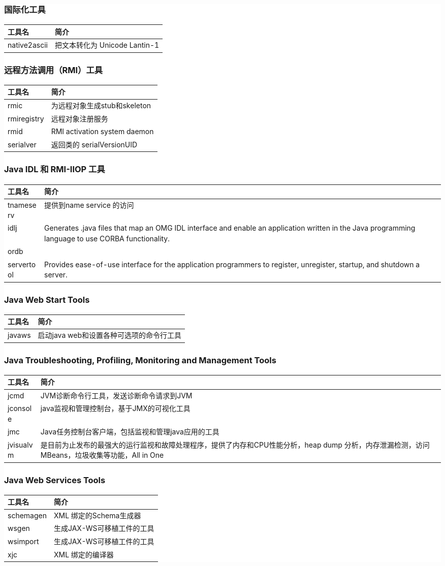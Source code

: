 
### 国际化工具
| 工具名 | 简介     |
| :------------- | :------------- |
| native2ascii       | 把文本转化为 Unicode Lantin-1      |


### 远程方法调用（RMI）工具
| 工具名 | 简介    |
| :------------- | :------------- |
|  rmic      |   为远程对象生成stub和skeleton    |
|  rmiregistry      |    远程对象注册服务   |
|  rmid      |  RMI activation system daemon     |
|  serialver      |   返回类的 serialVersionUID    |


### Java IDL 和 RMI-IIOP 工具
| 工具名 | 简介     |
| :------------- | :------------- |
|    tnameserv    |    提供到name service 的访问    |
|    idlj    |   Generates .java files that map an OMG IDL interface and enable an application written in the Java programming language to use CORBA functionality.     |
|    ordb    |        |
|     servertool   |  Provides ease-of-use interface for the application programmers to register, unregister, startup, and shutdown a server.      |


### Java Web Start Tools
| 工具名 | 简介     |
| :------------- | :------------- |
|   javaws   |   启动java web和设置各种可选项的命令行工具    |


### Java Troubleshooting, Profiling, Monitoring and Management Tools
| 工具名 | 简介     |
| :------------- | :------------- |
|   jcmd   |    JVM诊断命令行工具，发送诊断命令请求到JVM   |
|   jconsole   |   java监视和管理控制台，基于JMX的可视化工具    |
|   jmc   |   Java任务控制台客户端，包括监视和管理java应用的工具    |
|  jvisualvm    |   是目前为止发布的最强大的运行监视和故障处理程序，提供了内存和CPU性能分析，heap dump 分析，内存泄漏检测，访问MBeans，垃圾收集等功能，All in One    |


### Java Web Services Tools
| 工具名 | 简介     |
| :------------- | :------------- |
|   schemagen   |   XML 绑定的Schema生成器    |
|   wsgen   |    生成JAX-WS可移植工件的工具     |
|   wsimport   |  生成JAX-WS可移植工件的工具      |
|  xjc    |     XML 绑定的编译器  |
